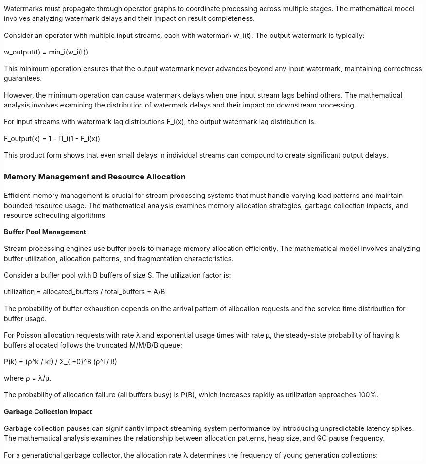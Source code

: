 Watermarks must propagate through operator graphs to coordinate processing across multiple stages. The mathematical model involves analyzing watermark delays and their impact on result completeness.

Consider an operator with multiple input streams, each with watermark w_i(t). The output watermark is typically:

w_output(t) = min_i(w_i(t))

This minimum operation ensures that the output watermark never advances beyond any input watermark, maintaining correctness guarantees.

However, the minimum operation can cause watermark delays when one input stream lags behind others. The mathematical analysis involves examining the distribution of watermark delays and their impact on downstream processing.

For input streams with watermark lag distributions F_i(x), the output watermark lag distribution is:

F_output(x) = 1 - Π_i(1 - F_i(x))

This product form shows that even small delays in individual streams can compound to create significant output delays.

### Memory Management and Resource Allocation

Efficient memory management is crucial for stream processing systems that must handle varying load patterns and maintain bounded resource usage. The mathematical analysis examines memory allocation strategies, garbage collection impacts, and resource scheduling algorithms.

**Buffer Pool Management**

Stream processing engines use buffer pools to manage memory allocation efficiently. The mathematical model involves analyzing buffer utilization, allocation patterns, and fragmentation characteristics.

Consider a buffer pool with B buffers of size S. The utilization factor is:

utilization = allocated_buffers / total_buffers = A/B

The probability of buffer exhaustion depends on the arrival pattern of allocation requests and the service time distribution for buffer usage.

For Poisson allocation requests with rate λ and exponential usage times with rate μ, the steady-state probability of having k buffers allocated follows the truncated M/M/B/B queue:

P(k) = (ρ^k / k!) / Σ_{i=0}^B (ρ^i / i!)

where ρ = λ/μ.

The probability of allocation failure (all buffers busy) is P(B), which increases rapidly as utilization approaches 100%.

**Garbage Collection Impact**

Garbage collection pauses can significantly impact streaming system performance by introducing unpredictable latency spikes. The mathematical analysis examines the relationship between allocation patterns, heap size, and GC pause frequency.

For a generational garbage collector, the allocation rate λ determines the frequency of young generation collections:
